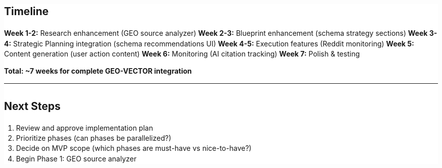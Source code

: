 ## Timeline

**Week 1-2:** Research enhancement (GEO source analyzer)
**Week 2-3:** Blueprint enhancement (schema strategy sections)
**Week 3-4:** Strategic Planning integration (schema recommendations UI)
**Week 4-5:** Execution features (Reddit monitoring)
**Week 5:** Content generation (user action content)
**Week 6:** Monitoring (AI citation tracking)
**Week 7:** Polish & testing

**Total: ~7 weeks for complete GEO-VECTOR integration**

---

## Next Steps

1. Review and approve implementation plan
2. Prioritize phases (can phases be parallelized?)
3. Decide on MVP scope (which phases are must-have vs nice-to-have?)
4. Begin Phase 1: GEO source analyzer
